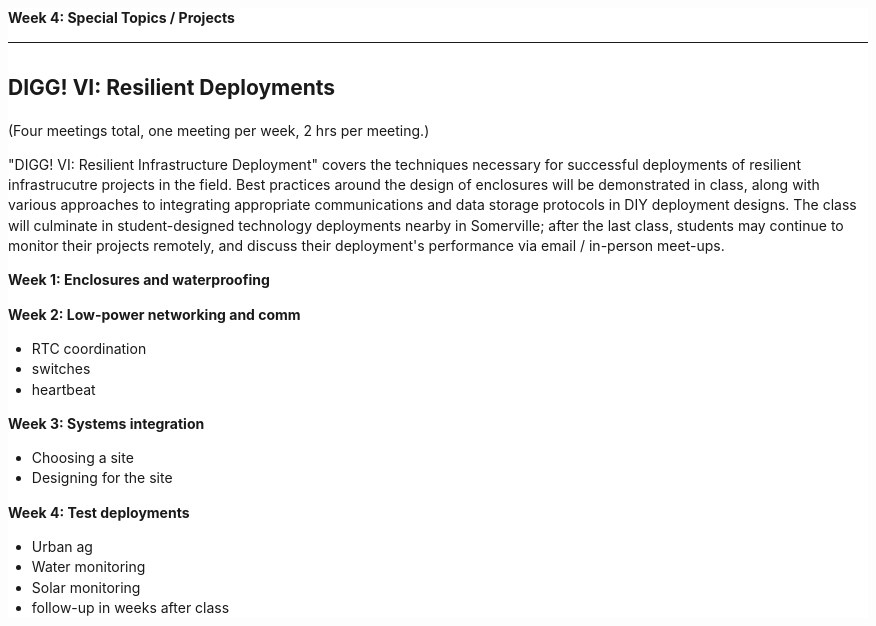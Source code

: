 **Week 4: Special Topics / Projects**

---

## DIGG! VI: Resilient Deployments

(Four meetings total, one meeting per week, 2 hrs per meeting.)

"DIGG! VI: Resilient Infrastructure Deployment" covers the techniques necessary for successful deployments of resilient infrastrucutre projects in the field.  Best practices around the design of enclosures will be demonstrated in class, along with various approaches to integrating appropriate communications and data storage protocols in DIY deployment designs.  The class will culminate in student-designed technology deployments nearby in Somerville;  after the last class, students may continue to monitor their projects remotely, and discuss their deployment's performance via email / in-person meet-ups.

**Week 1: Enclosures and waterproofing**

**Week 2: Low-power networking and comm**
- RTC coordination
- switches
- heartbeat

**Week 3: Systems integration**
- Choosing a site
- Designing for the site

**Week 4: Test deployments**

- Urban ag
- Water monitoring
- Solar monitoring
- follow-up in weeks after class


